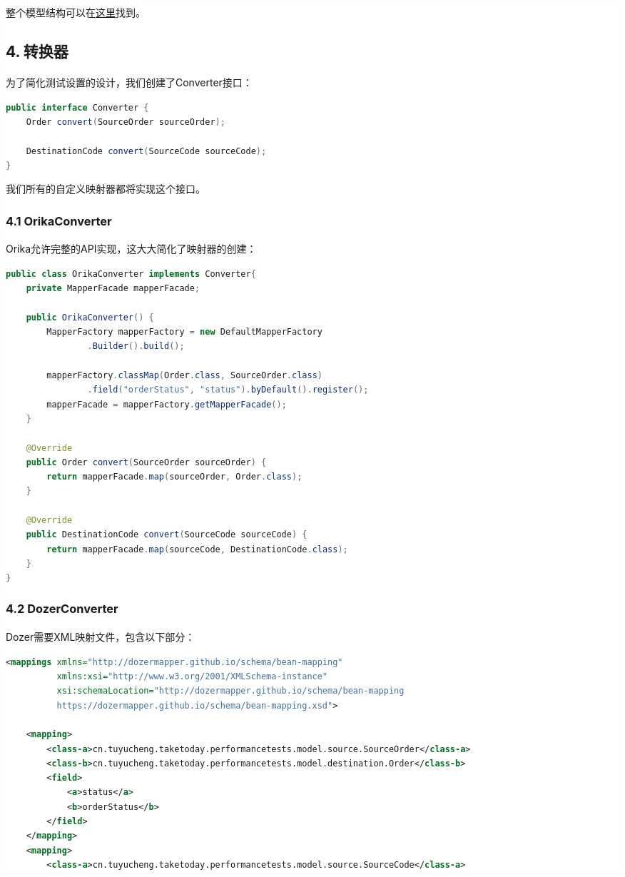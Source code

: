 整个模型结构可以在[这里](https://github.com/tu-yucheng/taketoday-tutorial4j/tree/master/software.test/performance-tests/src/main/java/cn/tuyucheng/taketoday/performancetests/model/source)找到。

## 4. 转换器

为了简化测试设置的设计，我们创建了Converter接口：

```java
public interface Converter {
    Order convert(SourceOrder sourceOrder);

    DestinationCode convert(SourceCode sourceCode);
}
```

我们所有的自定义映射器都将实现这个接口。

### 4.1 OrikaConverter

Orika允许完整的API实现，这大大简化了映射器的创建：

```java
public class OrikaConverter implements Converter{
    private MapperFacade mapperFacade;

    public OrikaConverter() {
        MapperFactory mapperFactory = new DefaultMapperFactory
                .Builder().build();

        mapperFactory.classMap(Order.class, SourceOrder.class)
                .field("orderStatus", "status").byDefault().register();
        mapperFacade = mapperFactory.getMapperFacade();
    }

    @Override
    public Order convert(SourceOrder sourceOrder) {
        return mapperFacade.map(sourceOrder, Order.class);
    }

    @Override
    public DestinationCode convert(SourceCode sourceCode) {
        return mapperFacade.map(sourceCode, DestinationCode.class);
    }
}
```

### 4.2 DozerConverter

Dozer需要XML映射文件，包含以下部分：

```xml
<mappings xmlns="http://dozermapper.github.io/schema/bean-mapping"
          xmlns:xsi="http://www.w3.org/2001/XMLSchema-instance"
          xsi:schemaLocation="http://dozermapper.github.io/schema/bean-mapping 
          https://dozermapper.github.io/schema/bean-mapping.xsd">

    <mapping>
        <class-a>cn.tuyucheng.taketoday.performancetests.model.source.SourceOrder</class-a>
        <class-b>cn.tuyucheng.taketoday.performancetests.model.destination.Order</class-b>
        <field>
            <a>status</a>
            <b>orderStatus</b>
        </field>
    </mapping>
    <mapping>
        <class-a>cn.tuyucheng.taketoday.performancetests.model.source.SourceCode</class-a>
```